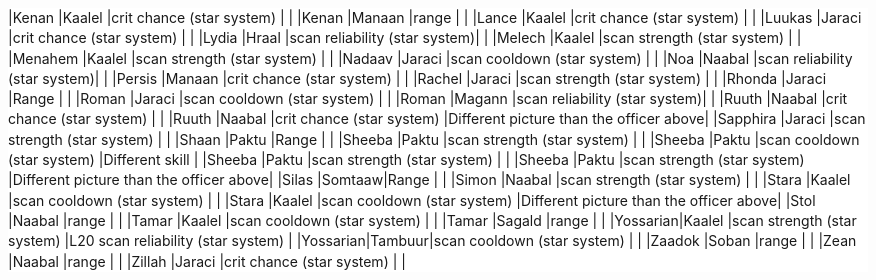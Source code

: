 |Kenan    |Kaalel |crit chance (star system)     |                                        |
|Kenan    |Manaan |range                         |                                        |
|Lance    |Kaalel |crit chance (star system)     |                                        |
|Luukas   |Jaraci |crit chance (star system)     |                                        |
|Lydia    |Hraal  |scan reliability (star system)|                                        |
|Melech   |Kaalel |scan strength (star system)   |                                        |
|Menahem  |Kaalel |scan strength (star system)   |                                        |
|Nadaav   |Jaraci |scan cooldown (star system)   |                                        |
|Noa      |Naabal |scan reliability (star system)|                                        |
|Persis   |Manaan |crit chance (star system)     |                                        |
|Rachel   |Jaraci |scan strength (star system)   |                                        |
|Rhonda   |Jaraci |Range                         |                                        |
|Roman    |Jaraci |scan cooldown (star system)   |                                        |
|Roman    |Magann |scan reliability (star system)|                                        |
|Ruuth    |Naabal |crit chance (star system)     |                                        |
|Ruuth    |Naabal |crit chance (star system)     |Different picture than the officer above|
|Sapphira |Jaraci |scan strength (star system)   |                                        |
|Shaan    |Paktu  |Range                         |                                        |
|Sheeba   |Paktu  |scan strength (star system)   |                                        |
|Sheeba   |Paktu  |scan cooldown (star system)   |Different skill                         |
|Sheeba   |Paktu  |scan strength (star system)   |                                        |
|Sheeba   |Paktu  |scan strength (star system)   |Different picture than the officer above|
|Silas    |Somtaaw|Range                         |                                        |
|Simon    |Naabal |scan strength (star system)   |                                        |
|Stara    |Kaalel |scan cooldown (star system)   |                                        |
|Stara    |Kaalel |scan cooldown (star system)   |Different picture than the officer above|
|Stol     |Naabal |range                         |                                        |
|Tamar    |Kaalel |scan cooldown (star system)   |                                        |
|Tamar    |Sagald |range                         |                                        |
|Yossarian|Kaalel |scan strength (star system)   |L20 scan reliability (star system)      |
|Yossarian|Tambuur|scan cooldown (star system)   |                                        |
|Zaadok   |Soban  |range                         |                                        |
|Zean     |Naabal |range                         |                                        |
|Zillah   |Jaraci |crit chance (star system)     |                                        |
